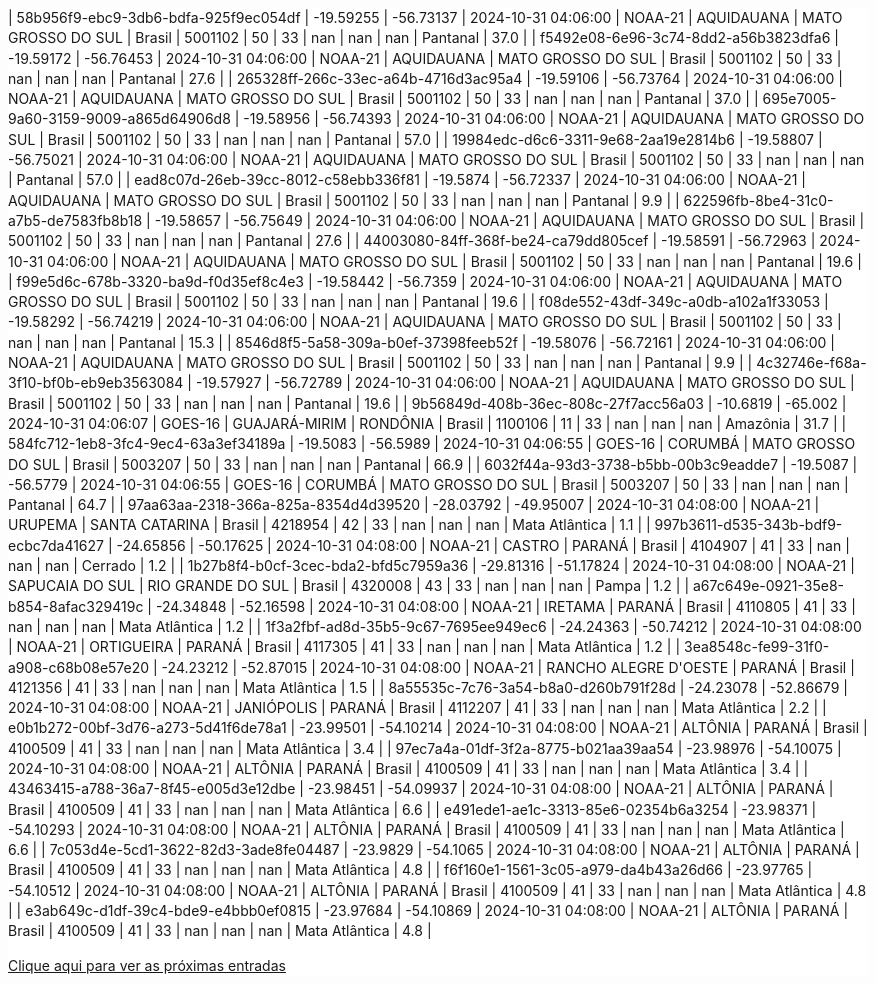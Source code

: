 | 58b956f9-ebc9-3db6-bdfa-925f9ec054df | -19.59255 | -56.73137 | 2024-10-31 04:06:00 | NOAA-21 | AQUIDAUANA | MATO GROSSO DO SUL | Brasil | 5001102 | 50 | 33 | nan | nan | nan | Pantanal | 37.0 |
| f5492e08-6e96-3c74-8dd2-a56b3823dfa6 | -19.59172 | -56.76453 | 2024-10-31 04:06:00 | NOAA-21 | AQUIDAUANA | MATO GROSSO DO SUL | Brasil | 5001102 | 50 | 33 | nan | nan | nan | Pantanal | 27.6 |
| 265328ff-266c-33ec-a64b-4716d3ac95a4 | -19.59106 | -56.73764 | 2024-10-31 04:06:00 | NOAA-21 | AQUIDAUANA | MATO GROSSO DO SUL | Brasil | 5001102 | 50 | 33 | nan | nan | nan | Pantanal | 37.0 |
| 695e7005-9a60-3159-9009-a865d64906d8 | -19.58956 | -56.74393 | 2024-10-31 04:06:00 | NOAA-21 | AQUIDAUANA | MATO GROSSO DO SUL | Brasil | 5001102 | 50 | 33 | nan | nan | nan | Pantanal | 57.0 |
| 19984edc-d6c6-3311-9e68-2aa19e2814b6 | -19.58807 | -56.75021 | 2024-10-31 04:06:00 | NOAA-21 | AQUIDAUANA | MATO GROSSO DO SUL | Brasil | 5001102 | 50 | 33 | nan | nan | nan | Pantanal | 57.0 |
| ead8c07d-26eb-39cc-8012-c58ebb336f81 | -19.5874 | -56.72337 | 2024-10-31 04:06:00 | NOAA-21 | AQUIDAUANA | MATO GROSSO DO SUL | Brasil | 5001102 | 50 | 33 | nan | nan | nan | Pantanal | 9.9 |
| 622596fb-8be4-31c0-a7b5-de7583fb8b18 | -19.58657 | -56.75649 | 2024-10-31 04:06:00 | NOAA-21 | AQUIDAUANA | MATO GROSSO DO SUL | Brasil | 5001102 | 50 | 33 | nan | nan | nan | Pantanal | 27.6 |
| 44003080-84ff-368f-be24-ca79dd805cef | -19.58591 | -56.72963 | 2024-10-31 04:06:00 | NOAA-21 | AQUIDAUANA | MATO GROSSO DO SUL | Brasil | 5001102 | 50 | 33 | nan | nan | nan | Pantanal | 19.6 |
| f99e5d6c-678b-3320-ba9d-f0d35ef8c4e3 | -19.58442 | -56.7359 | 2024-10-31 04:06:00 | NOAA-21 | AQUIDAUANA | MATO GROSSO DO SUL | Brasil | 5001102 | 50 | 33 | nan | nan | nan | Pantanal | 19.6 |
| f08de552-43df-349c-a0db-a102a1f33053 | -19.58292 | -56.74219 | 2024-10-31 04:06:00 | NOAA-21 | AQUIDAUANA | MATO GROSSO DO SUL | Brasil | 5001102 | 50 | 33 | nan | nan | nan | Pantanal | 15.3 |
| 8546d8f5-5a58-309a-b0ef-37398feeb52f | -19.58076 | -56.72161 | 2024-10-31 04:06:00 | NOAA-21 | AQUIDAUANA | MATO GROSSO DO SUL | Brasil | 5001102 | 50 | 33 | nan | nan | nan | Pantanal | 9.9 |
| 4c32746e-f68a-3f10-bf0b-eb9eb3563084 | -19.57927 | -56.72789 | 2024-10-31 04:06:00 | NOAA-21 | AQUIDAUANA | MATO GROSSO DO SUL | Brasil | 5001102 | 50 | 33 | nan | nan | nan | Pantanal | 19.6 |
| 9b56849d-408b-36ec-808c-27f7acc56a03 | -10.6819 | -65.002 | 2024-10-31 04:06:07 | GOES-16 | GUAJARÁ-MIRIM | RONDÔNIA | Brasil | 1100106 | 11 | 33 | nan | nan | nan | Amazônia | 31.7 |
| 584fc712-1eb8-3fc4-9ec4-63a3ef34189a | -19.5083 | -56.5989 | 2024-10-31 04:06:55 | GOES-16 | CORUMBÁ | MATO GROSSO DO SUL | Brasil | 5003207 | 50 | 33 | nan | nan | nan | Pantanal | 66.9 |
| 6032f44a-93d3-3738-b5bb-00b3c9eadde7 | -19.5087 | -56.5779 | 2024-10-31 04:06:55 | GOES-16 | CORUMBÁ | MATO GROSSO DO SUL | Brasil | 5003207 | 50 | 33 | nan | nan | nan | Pantanal | 64.7 |
| 97aa63aa-2318-366a-825a-8354d4d39520 | -28.03792 | -49.95007 | 2024-10-31 04:08:00 | NOAA-21 | URUPEMA | SANTA CATARINA | Brasil | 4218954 | 42 | 33 | nan | nan | nan | Mata Atlântica | 1.1 |
| 997b3611-d535-343b-bdf9-ecbc7da41627 | -24.65856 | -50.17625 | 2024-10-31 04:08:00 | NOAA-21 | CASTRO | PARANÁ | Brasil | 4104907 | 41 | 33 | nan | nan | nan | Cerrado | 1.2 |
| 1b27b8f4-b0cf-3cec-bda2-bfd5c7959a36 | -29.81316 | -51.17824 | 2024-10-31 04:08:00 | NOAA-21 | SAPUCAIA DO SUL | RIO GRANDE DO SUL | Brasil | 4320008 | 43 | 33 | nan | nan | nan | Pampa | 1.2 |
| a67c649e-0921-35e8-b854-8afac329419c | -24.34848 | -52.16598 | 2024-10-31 04:08:00 | NOAA-21 | IRETAMA | PARANÁ | Brasil | 4110805 | 41 | 33 | nan | nan | nan | Mata Atlântica | 1.2 |
| 1f3a2fbf-ad8d-35b5-9c67-7695ee949ec6 | -24.24363 | -50.74212 | 2024-10-31 04:08:00 | NOAA-21 | ORTIGUEIRA | PARANÁ | Brasil | 4117305 | 41 | 33 | nan | nan | nan | Mata Atlântica | 1.2 |
| 3ea8548c-fe99-31f0-a908-c68b08e57e20 | -24.23212 | -52.87015 | 2024-10-31 04:08:00 | NOAA-21 | RANCHO ALEGRE D'OESTE | PARANÁ | Brasil | 4121356 | 41 | 33 | nan | nan | nan | Mata Atlântica | 1.5 |
| 8a55535c-7c76-3a54-b8a0-d260b791f28d | -24.23078 | -52.86679 | 2024-10-31 04:08:00 | NOAA-21 | JANIÓPOLIS | PARANÁ | Brasil | 4112207 | 41 | 33 | nan | nan | nan | Mata Atlântica | 2.2 |
| e0b1b272-00bf-3d76-a273-5d41f6de78a1 | -23.99501 | -54.10214 | 2024-10-31 04:08:00 | NOAA-21 | ALTÔNIA | PARANÁ | Brasil | 4100509 | 41 | 33 | nan | nan | nan | Mata Atlântica | 3.4 |
| 97ec7a4a-01df-3f2a-8775-b021aa39aa54 | -23.98976 | -54.10075 | 2024-10-31 04:08:00 | NOAA-21 | ALTÔNIA | PARANÁ | Brasil | 4100509 | 41 | 33 | nan | nan | nan | Mata Atlântica | 3.4 |
| 43463415-a788-36a7-8f45-e005d3e12dbe | -23.98451 | -54.09937 | 2024-10-31 04:08:00 | NOAA-21 | ALTÔNIA | PARANÁ | Brasil | 4100509 | 41 | 33 | nan | nan | nan | Mata Atlântica | 6.6 |
| e491ede1-ae1c-3313-85e6-02354b6a3254 | -23.98371 | -54.10293 | 2024-10-31 04:08:00 | NOAA-21 | ALTÔNIA | PARANÁ | Brasil | 4100509 | 41 | 33 | nan | nan | nan | Mata Atlântica | 6.6 |
| 7c053d4e-5cd1-3622-82d3-3ade8fe04487 | -23.9829 | -54.1065 | 2024-10-31 04:08:00 | NOAA-21 | ALTÔNIA | PARANÁ | Brasil | 4100509 | 41 | 33 | nan | nan | nan | Mata Atlântica | 4.8 |
| f6f160e1-1561-3c05-a979-da4b43a26d66 | -23.97765 | -54.10512 | 2024-10-31 04:08:00 | NOAA-21 | ALTÔNIA | PARANÁ | Brasil | 4100509 | 41 | 33 | nan | nan | nan | Mata Atlântica | 4.8 |
| e3ab649c-d1df-39c4-bde9-e4bbb0ef0815 | -23.97684 | -54.10869 | 2024-10-31 04:08:00 | NOAA-21 | ALTÔNIA | PARANÁ | Brasil | 4100509 | 41 | 33 | nan | nan | nan | Mata Atlântica | 4.8 |


[Clique aqui para ver as próximas entradas](README16.md)
